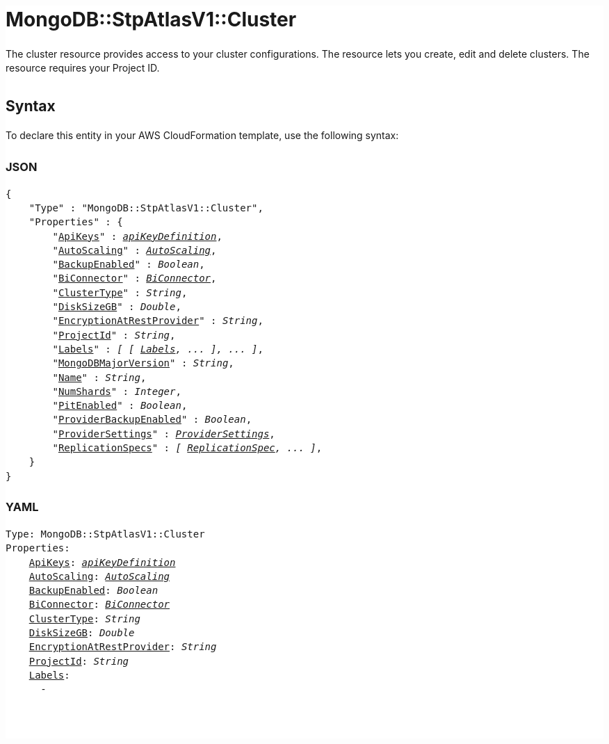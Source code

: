 # MongoDB::StpAtlasV1::Cluster

The cluster resource provides access to your cluster configurations. The resource lets you create, edit and delete clusters. The resource requires your Project ID.

## Syntax

To declare this entity in your AWS CloudFormation template, use the following syntax:

### JSON

<pre>
{
    "Type" : "MongoDB::StpAtlasV1::Cluster",
    "Properties" : {
        "<a href="#apikeys" title="ApiKeys">ApiKeys</a>" : <i><a href="apikeydefinition.md">apiKeyDefinition</a></i>,
        "<a href="#autoscaling" title="AutoScaling">AutoScaling</a>" : <i><a href="autoscaling.md">AutoScaling</a></i>,
        "<a href="#backupenabled" title="BackupEnabled">BackupEnabled</a>" : <i>Boolean</i>,
        "<a href="#biconnector" title="BiConnector">BiConnector</a>" : <i><a href="biconnector.md">BiConnector</a></i>,
        "<a href="#clustertype" title="ClusterType">ClusterType</a>" : <i>String</i>,
        "<a href="#disksizegb" title="DiskSizeGB">DiskSizeGB</a>" : <i>Double</i>,
        "<a href="#encryptionatrestprovider" title="EncryptionAtRestProvider">EncryptionAtRestProvider</a>" : <i>String</i>,
        "<a href="#projectid" title="ProjectId">ProjectId</a>" : <i>String</i>,
        "<a href="#labels" title="Labels">Labels</a>" : <i>[ [ <a href="labels.md">Labels</a>, ... ], ... ]</i>,
        "<a href="#mongodbmajorversion" title="MongoDBMajorVersion">MongoDBMajorVersion</a>" : <i>String</i>,
        "<a href="#name" title="Name">Name</a>" : <i>String</i>,
        "<a href="#numshards" title="NumShards">NumShards</a>" : <i>Integer</i>,
        "<a href="#pitenabled" title="PitEnabled">PitEnabled</a>" : <i>Boolean</i>,
        "<a href="#providerbackupenabled" title="ProviderBackupEnabled">ProviderBackupEnabled</a>" : <i>Boolean</i>,
        "<a href="#providersettings" title="ProviderSettings">ProviderSettings</a>" : <i><a href="providersettings.md">ProviderSettings</a></i>,
        "<a href="#replicationspecs" title="ReplicationSpecs">ReplicationSpecs</a>" : <i>[ <a href="replicationspec.md">ReplicationSpec</a>, ... ]</i>,
    }
}
</pre>

### YAML

<pre>
Type: MongoDB::StpAtlasV1::Cluster
Properties:
    <a href="#apikeys" title="ApiKeys">ApiKeys</a>: <i><a href="apikeydefinition.md">apiKeyDefinition</a></i>
    <a href="#autoscaling" title="AutoScaling">AutoScaling</a>: <i><a href="autoscaling.md">AutoScaling</a></i>
    <a href="#backupenabled" title="BackupEnabled">BackupEnabled</a>: <i>Boolean</i>
    <a href="#biconnector" title="BiConnector">BiConnector</a>: <i><a href="biconnector.md">BiConnector</a></i>
    <a href="#clustertype" title="ClusterType">ClusterType</a>: <i>String</i>
    <a href="#disksizegb" title="DiskSizeGB">DiskSizeGB</a>: <i>Double</i>
    <a href="#encryptionatrestprovider" title="EncryptionAtRestProvider">EncryptionAtRestProvider</a>: <i>String</i>
    <a href="#projectid" title="ProjectId">ProjectId</a>: <i>String</i>
    <a href="#labels" title="Labels">Labels</a>: <i>
      - 